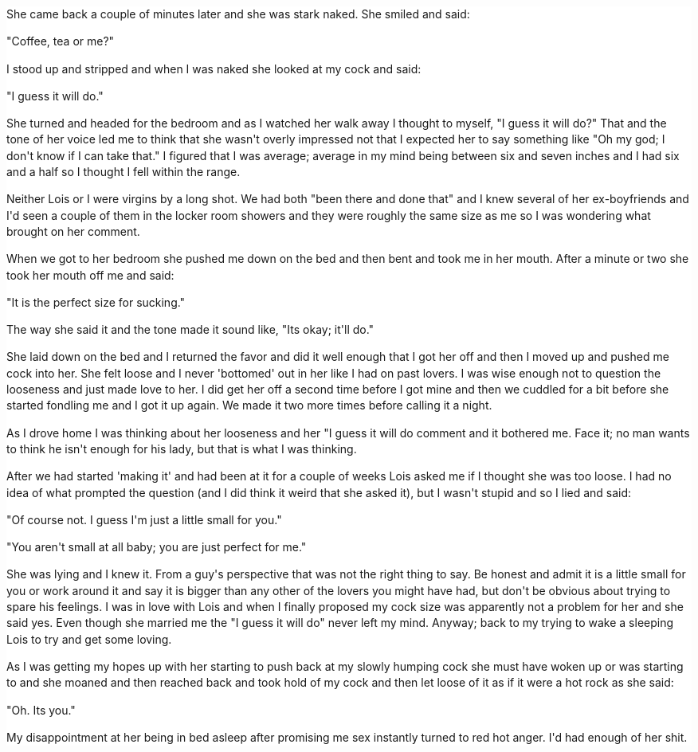 She came back a couple of minutes later and she was stark naked. She smiled and said: 

"Coffee, tea or me?" 

I stood up and stripped and when I was naked she looked at my cock and said: 

"I guess it will do." 

She turned and headed for the bedroom and as I watched her walk away I thought to myself, "I guess it will do?" That and the tone of her voice led me to think that she wasn't overly impressed not that I expected her to say something like "Oh my god; I don't know if I can take that." I figured that I was average; average in my mind being between six and seven inches and I had six and a half so I thought I fell within the range. 

Neither Lois or I were virgins by a long shot. We had both "been there and done that" and I knew several of her ex-boyfriends and I'd seen a couple of them in the locker room showers and they were roughly the same size as me so I was wondering what brought on her comment. 

When we got to her bedroom she pushed me down on the bed and then bent and took me in her mouth. After a minute or two she took her mouth off me and said: 

"It is the perfect size for sucking." 

The way she said it and the tone made it sound like, "Its okay; it'll do." 

She laid down on the bed and I returned the favor and did it well enough that I got her off and then I moved up and pushed me cock into her. She felt loose and I never 'bottomed' out in her like I had on past lovers. I was wise enough not to question the looseness and just made love to her. I did get her off a second time before I got mine and then we cuddled for a bit before she started fondling me and I got it up again. We made it two more times before calling it a night. 

As I drove home I was thinking about her looseness and her "I guess it will do comment and it bothered me. Face it; no man wants to think he isn't enough for his lady, but that is what I was thinking. 

After we had started 'making it' and had been at it for a couple of weeks Lois asked me if I thought she was too loose. I had no idea of what prompted the question (and I did think it weird that she asked it), but I wasn't stupid and so I lied and said: 

"Of course not. I guess I'm just a little small for you." 

"You aren't small at all baby; you are just perfect for me." 

She was lying and I knew it. From a guy's perspective that was not the right thing to say. Be honest and admit it is a little small for you or work around it and say it is bigger than any other of the lovers you might have had, but don't be obvious about trying to spare his feelings. I was in love with Lois and when I finally proposed my cock size was apparently not a problem for her and she said yes. Even though she married me the "I guess it will do" never left my mind. Anyway; back to my trying to wake a sleeping Lois to try and get some loving. 

As I was getting my hopes up with her starting to push back at my slowly humping cock she must have woken up or was starting to and she moaned and then reached back and took hold of my cock and then let loose of it as if it were a hot rock as she said: 

"Oh. Its you." 

My disappointment at her being in bed asleep after promising me sex instantly turned to red hot anger. I'd had enough of her shit. 
